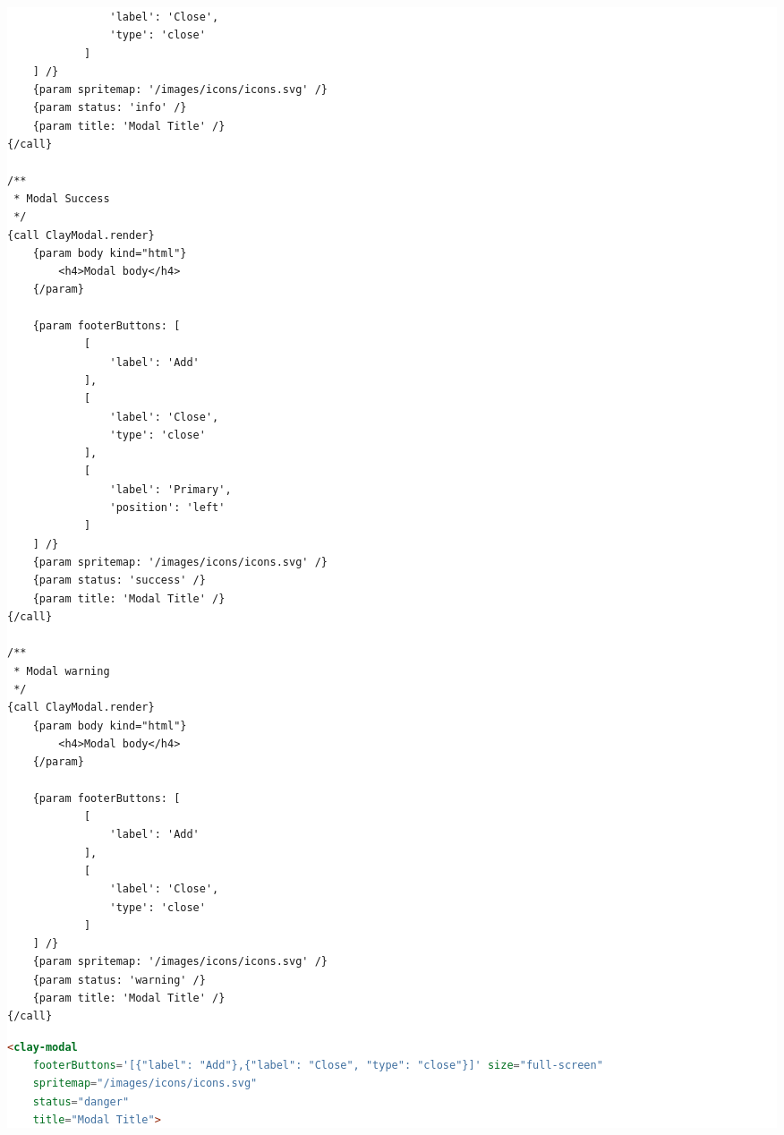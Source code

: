 ```soy
				'label': 'Close',
				'type': 'close'
			]
	] /}
	{param spritemap: '/images/icons/icons.svg' /}
	{param status: 'info' /}
	{param title: 'Modal Title' /}
{/call}

/**
 * Modal Success
 */
{call ClayModal.render}
	{param body kind="html"}
		<h4>Modal body</h4>
	{/param}

	{param footerButtons: [
			[
				'label': 'Add'
			],
			[
				'label': 'Close',
				'type': 'close'
			],
			[
				'label': 'Primary',
				'position': 'left'
			]
	] /}
	{param spritemap: '/images/icons/icons.svg' /}
	{param status: 'success' /}
	{param title: 'Modal Title' /}
{/call}

/**
 * Modal warning
 */
{call ClayModal.render}
	{param body kind="html"}
		<h4>Modal body</h4>
	{/param}

	{param footerButtons: [
			[
				'label': 'Add'
			],
			[
				'label': 'Close',
				'type': 'close'
			]
	] /}
	{param spritemap: '/images/icons/icons.svg' /}
	{param status: 'warning' /}
	{param title: 'Modal Title' /}
{/call}
```
```html
<clay-modal
	footerButtons='[{"label": "Add"},{"label": "Close", "type": "close"}]' size="full-screen"
	spritemap="/images/icons/icons.svg"
	status="danger"
	title="Modal Title">
```